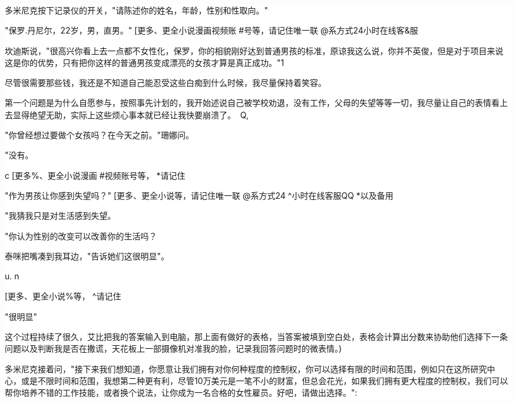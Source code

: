 

多米尼克按下记录仪的开关，"请陈述你的姓名，年龄，性别和性取向。"





"保罗.丹尼尔，22岁，男，直男。" [更多、更全小说漫画视频账 #号等，请记住唯一联 @系方式24小时在线客&服





坎迪斯说，"很高兴你看上去一点都不女性化，保罗，你的相貌刚好达到普通男孩的标准，原谅我这么说，你并不英俊，但是对于项目来说这是你的优势，只有把你这样的普通男孩变成漂亮的女孩才算是真正成功。"1



尽管很需要那些钱，我还是不知道自己能忍受这些白痴到什么时候，我尽量保持着笑容。



第一个问题是为什么自愿参与，按照事先计划的，我开始述说自己被学校劝退，没有工作，父母的失望等等一切，我尽量让自己的表情看上去显得绝望无助，实际上这些烦心事本就已经让我快要崩溃了。  Q,



"你曾经想过要做个女孩吗？在今天之前。"珊娜问。



"没有。



c [更多%、更全小说漫画 #视频账号等， *请记住



"作为男孩让你感到失望吗？" [更多、更全小说等，请记住唯一联 @系方式24 ^小时在线客服QQ *以及备用



"我猜我只是对生活感到失望。



"你认为性别的改变可以改善你的生活吗？





泰咪把嘴凑到我耳边，"告诉她们这很明显"。

u. n



 [更多、更全小说%等， ^请记住



"很明显"





这个过程持续了很久，艾比把我的答案输入到电脑，那上面有做好的表格，当答案被填到空白处，表格会计算出分数来协助他们选择下一条问题以及判断我是否在撒谎，天花板上一部摄像机对准我的脸，记录我回答问题时的微表情。)





多米尼克接着问，"接下来我们想知道，你愿意让我们拥有对你何种程度的控制权，你可以选择有限的时间和范围，例如只在这所研究中心，或是不限时间和范围，我想第二种更有利，尽管10万美元是一笔不小的财富，但总会花光，如果我们拥有更大程度的控制权，我们可以帮你培养不错的工作技能，或者换个说法，让你成为一名合格的女性雇员。好吧，请做出选择。":
